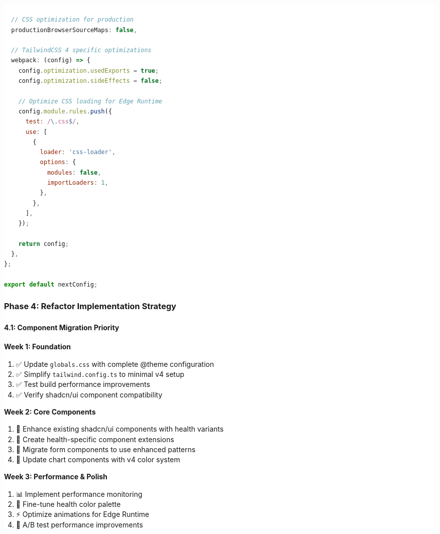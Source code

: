 ```javascript
  
  // CSS optimization for production
  productionBrowserSourceMaps: false,
  
  // TailwindCSS 4 specific optimizations
  webpack: (config) => {
    config.optimization.usedExports = true;
    config.optimization.sideEffects = false;
    
    // Optimize CSS loading for Edge Runtime
    config.module.rules.push({
      test: /\.css$/,
      use: [
        {
          loader: 'css-loader',
          options: {
            modules: false,
            importLoaders: 1,
          },
        },
      ],
    });
    
    return config;
  },
};

export default nextConfig;
```

### Phase 4: Refactor Implementation Strategy

#### 4.1: Component Migration Priority

**Week 1: Foundation**
1. ✅ Update `globals.css` with complete @theme configuration
2. ✅ Simplify `tailwind.config.ts` to minimal v4 setup  
3. ✅ Test build performance improvements
4. ✅ Verify shadcn/ui component compatibility

**Week 2: Core Components**
1. 🔄 Enhance existing shadcn/ui components with health variants
2. 🔄 Create health-specific component extensions
3. 🔄 Migrate form components to use enhanced patterns
4. 🔄 Update chart components with v4 color system

**Week 3: Performance & Polish**
1. 📊 Implement performance monitoring
2. 🎨 Fine-tune health color palette
3. ⚡ Optimize animations for Edge Runtime
4. 🧪 A/B test performance improvements
